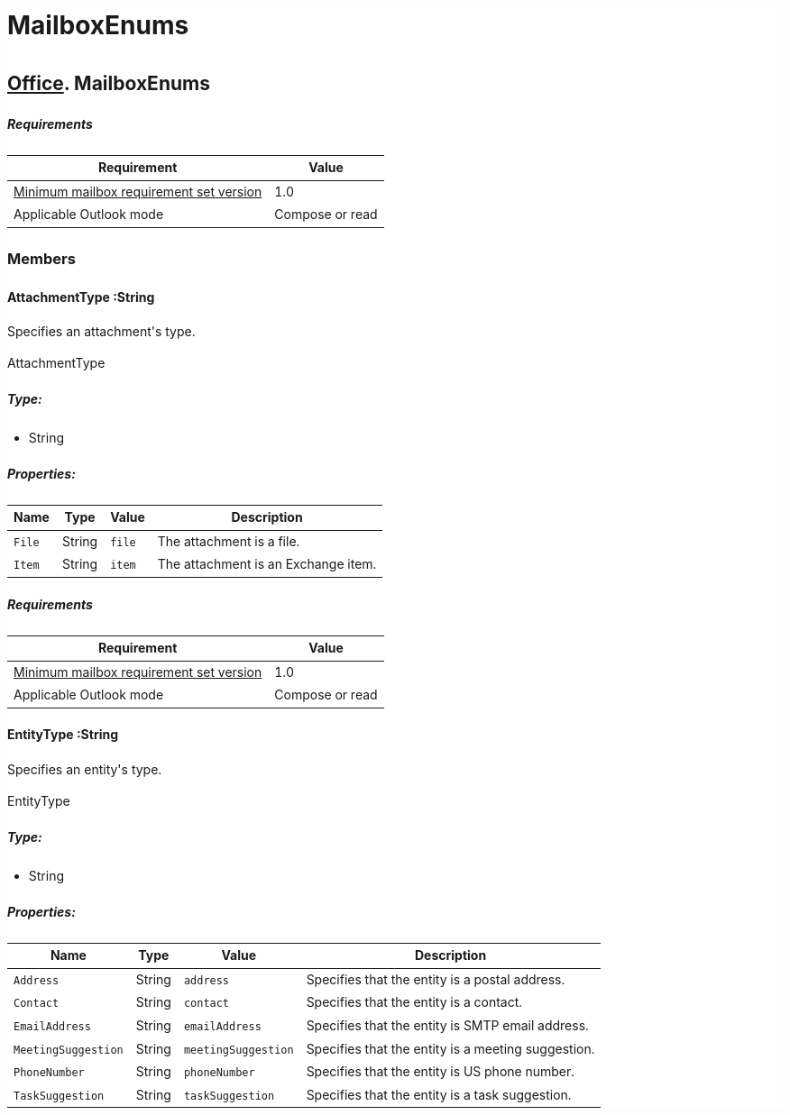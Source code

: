  

# MailboxEnums

## [Office](Office.md). MailboxEnums

##### Requirements

|Requirement| Value|
|---|---|
|[Minimum mailbox requirement set version](../tutorial-api-requirement-sets.md)| 1.0|
|Applicable Outlook mode| Compose or read|

### Members

#### AttachmentType :String

Specifies an attachment's type.

AttachmentType

##### Type:

*   String

##### Properties:

|Name| Type| Value | Description|
|---|---|---|---|
|`File`| String|`file`|The attachment is a file.|
|`Item`| String|`item`|The attachment is an Exchange item.|

##### Requirements

|Requirement| Value|
|---|---|
|[Minimum mailbox requirement set version](../tutorial-api-requirement-sets.md)| 1.0|
|Applicable Outlook mode| Compose or read|
#### EntityType :String

Specifies an entity's type.

EntityType

##### Type:

*   String

##### Properties:

|Name| Type| Value | Description|
|---|---|---|---|
|`Address`| String|`address`|Specifies that the entity is a postal address.|
|`Contact`| String|`contact`|Specifies that the entity is a contact.|
|`EmailAddress`| String|`emailAddress`|Specifies that the entity is SMTP email address.|
|`MeetingSuggestion`| String|`meetingSuggestion`|Specifies that the entity is a meeting suggestion.|
|`PhoneNumber`| String|`phoneNumber`|Specifies that the entity is US phone number.|
|`TaskSuggestion`| String|`taskSuggestion`|Specifies that the entity is a task suggestion.|
